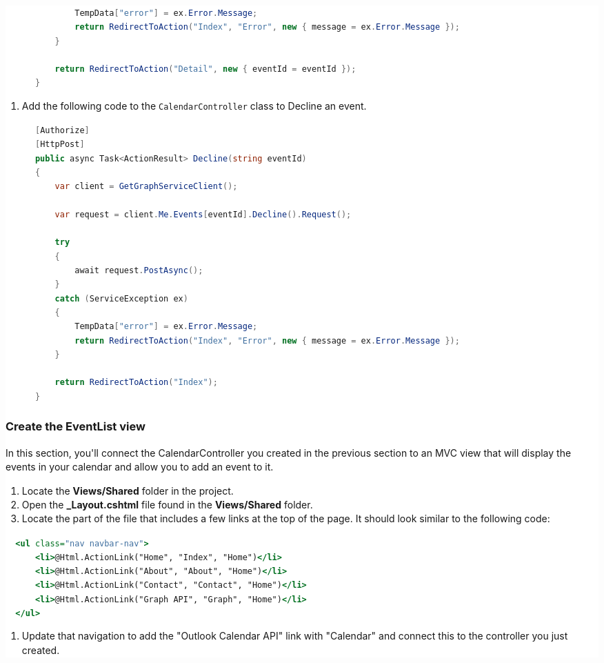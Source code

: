   ```csharp
                TempData["error"] = ex.Error.Message;
                return RedirectToAction("Index", "Error", new { message = ex.Error.Message });
            }

            return RedirectToAction("Detail", new { eventId = eventId });
        }
  ```
1. Add the following code to the `CalendarController` class to Decline an event.

  ```csharp
        [Authorize]
        [HttpPost]
        public async Task<ActionResult> Decline(string eventId)
        {
            var client = GetGraphServiceClient();

            var request = client.Me.Events[eventId].Decline().Request();

            try
            {
                await request.PostAsync();
            }
            catch (ServiceException ex)
            {
                TempData["error"] = ex.Error.Message;
                return RedirectToAction("Index", "Error", new { message = ex.Error.Message });
            }

            return RedirectToAction("Index");
        }
  ```
   
  
### Create the EventList view

In this section, you'll connect the CalendarController you created in the previous section
to an MVC view that will display the events in your calendar and allow you to add an event to it.

1. Locate the **Views/Shared** folder in the project.
1. Open the **_Layout.cshtml** file found in the **Views/Shared** folder.
  1. Locate the part of the file that includes a few links at the top of the
      page. It should look similar to the following code:

  ```asp
    <ul class="nav navbar-nav">
        <li>@Html.ActionLink("Home", "Index", "Home")</li>
        <li>@Html.ActionLink("About", "About", "Home")</li>
        <li>@Html.ActionLink("Contact", "Contact", "Home")</li>
        <li>@Html.ActionLink("Graph API", "Graph", "Home")</li>
    </ul>
  ```

  1. Update that navigation to add the "Outlook Calendar API" link with "Calendar"
      and connect this to the controller you just created.


[//]: # (Change which template based on if using v2.0 Auth endpoint)
[//]: # (Remove if doing v1) 
[//]: # (Remove if doing v2)